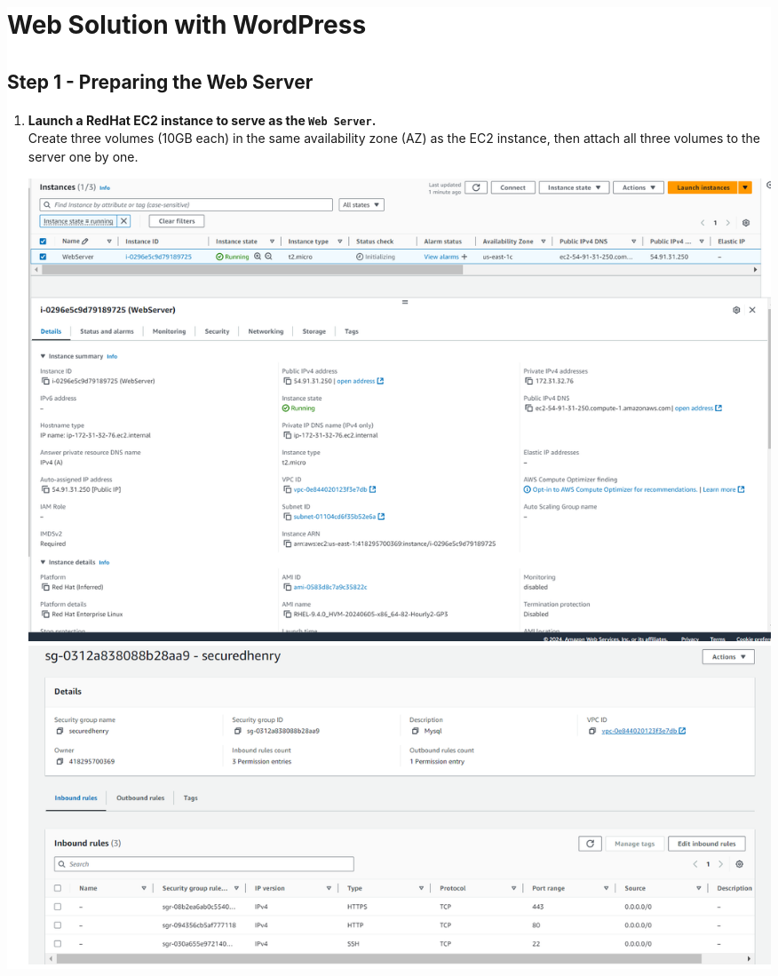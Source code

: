 # Web Solution with WordPress

## Step 1 - Preparing the Web Server

1. **Launch a RedHat EC2 instance to serve as the `Web Server`.**  
   Create three volumes (10GB each) in the same availability zone (AZ) as the EC2 instance, then attach all three volumes to the server one by one.

   ![Instance detail](./images/Webserver_ec2-detail.png)  
   ![Security rule](./images/security-rule.png)  